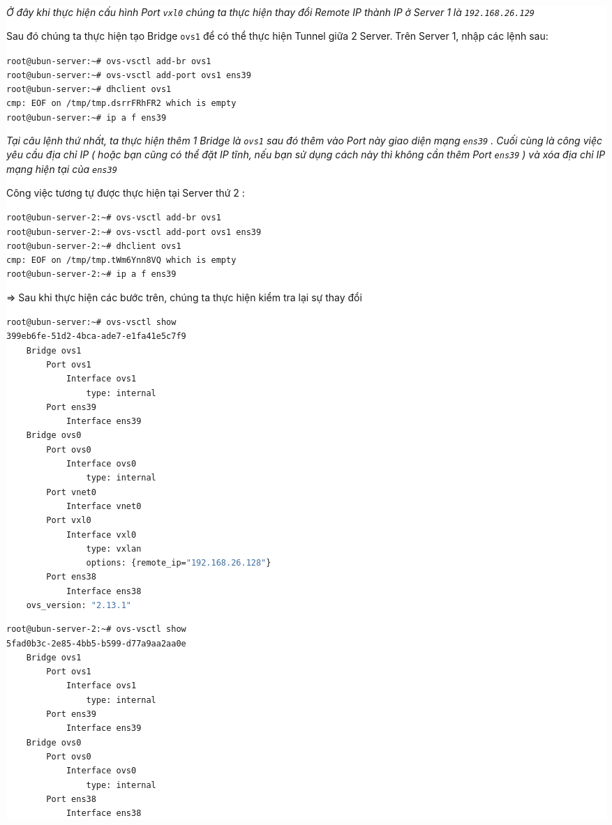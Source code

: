 *Ở đây khi thực hiện cấu hình Port `vxl0` chúng ta thực hiện thay đổi Remote IP thành IP ở Server 1 là `192.168.26.129`*

Sau đó chúng ta thực hiện tạo Bridge `ovs1` để có thể thực hiện Tunnel giữa 2 Server. Trên Server 1, nhập các lệnh sau:

```bash
root@ubun-server:~# ovs-vsctl add-br ovs1
root@ubun-server:~# ovs-vsctl add-port ovs1 ens39
root@ubun-server:~# dhclient ovs1
cmp: EOF on /tmp/tmp.dsrrFRhFR2 which is empty
root@ubun-server:~# ip a f ens39
```

*Tại câu lệnh thứ nhất, ta thực hiện thêm 1 Bridge là `ovs1` sau đó thêm vào Port này giao diện mạng `ens39` . Cuối cùng là công việc yêu cầu địa chỉ IP ( hoặc bạn cũng có thể đặt IP tĩnh, nếu bạn sử dụng cách này thì không cần thêm Port `ens39` ) và xóa địa chỉ IP mạng hiện tại của `ens39`*

Công việc tương tự được thực hiện tại Server thứ 2 :

```bash
root@ubun-server-2:~# ovs-vsctl add-br ovs1
root@ubun-server-2:~# ovs-vsctl add-port ovs1 ens39
root@ubun-server-2:~# dhclient ovs1
cmp: EOF on /tmp/tmp.tWm6Ynn8VQ which is empty
root@ubun-server-2:~# ip a f ens39
```

⇒ Sau khi thực hiện các bước trên, chúng ta thực hiện kiểm tra lại sự thay đổi

```bash
root@ubun-server:~# ovs-vsctl show
399eb6fe-51d2-4bca-ade7-e1fa41e5c7f9
    Bridge ovs1
        Port ovs1
            Interface ovs1
                type: internal
        Port ens39
            Interface ens39
    Bridge ovs0
        Port ovs0
            Interface ovs0
                type: internal
        Port vnet0
            Interface vnet0
        Port vxl0
            Interface vxl0
                type: vxlan
                options: {remote_ip="192.168.26.128"}
        Port ens38
            Interface ens38
    ovs_version: "2.13.1"
```

```bash
root@ubun-server-2:~# ovs-vsctl show
5fad0b3c-2e85-4bb5-b599-d77a9aa2aa0e
    Bridge ovs1
        Port ovs1
            Interface ovs1
                type: internal
        Port ens39
            Interface ens39
    Bridge ovs0
        Port ovs0
            Interface ovs0
                type: internal
        Port ens38
            Interface ens38
```